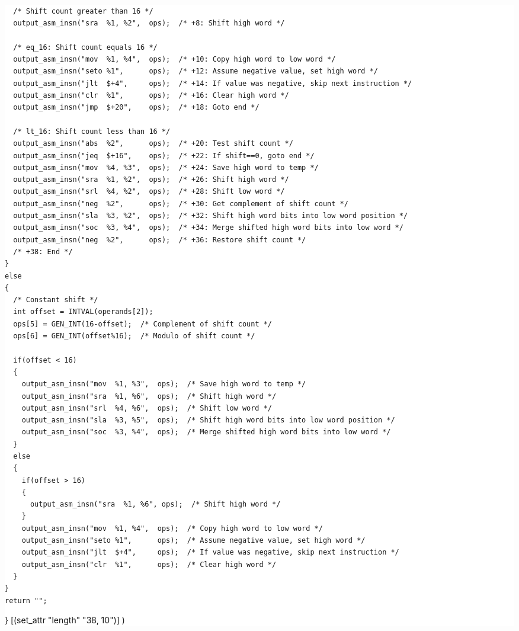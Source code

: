       /* Shift count greater than 16 */
      output_asm_insn("sra  %1, %2",  ops);  /* +8: Shift high word */

      /* eq_16: Shift count equals 16 */
      output_asm_insn("mov  %1, %4",  ops);  /* +10: Copy high word to low word */ 
      output_asm_insn("seto %1",      ops);  /* +12: Assume negative value, set high word */
      output_asm_insn("jlt  $+4",     ops);  /* +14: If value was negative, skip next instruction */
      output_asm_insn("clr  %1",      ops);  /* +16: Clear high word */
      output_asm_insn("jmp  $+20",    ops);  /* +18: Goto end */

      /* lt_16: Shift count less than 16 */
      output_asm_insn("abs  %2",      ops);  /* +20: Test shift count */
      output_asm_insn("jeq  $+16",    ops);  /* +22: If shift==0, goto end */
      output_asm_insn("mov  %4, %3",  ops);  /* +24: Save high word to temp */
      output_asm_insn("sra  %1, %2",  ops);  /* +26: Shift high word */
      output_asm_insn("srl  %4, %2",  ops);  /* +28: Shift low word */
      output_asm_insn("neg  %2",      ops);  /* +30: Get complement of shift count */
      output_asm_insn("sla  %3, %2",  ops);  /* +32: Shift high word bits into low word position */
      output_asm_insn("soc  %3, %4",  ops);  /* +34: Merge shifted high word bits into low word */
      output_asm_insn("neg  %2",      ops);  /* +36: Restore shift count */
      /* +38: End */
    }
    else
    {
      /* Constant shift */
      int offset = INTVAL(operands[2]);
      ops[5] = GEN_INT(16-offset);  /* Complement of shift count */
      ops[6] = GEN_INT(offset%16);  /* Modulo of shift count */
  
      if(offset < 16)
      {
        output_asm_insn("mov  %1, %3",  ops);  /* Save high word to temp */
        output_asm_insn("sra  %1, %6",  ops);  /* Shift high word */
        output_asm_insn("srl  %4, %6",  ops);  /* Shift low word */
        output_asm_insn("sla  %3, %5",  ops);  /* Shift high word bits into low word position */
        output_asm_insn("soc  %3, %4",  ops);  /* Merge shifted high word bits into low word */
      } 
      else
      {
        if(offset > 16)
        {
          output_asm_insn("sra  %1, %6", ops);  /* Shift high word */
        }
        output_asm_insn("mov  %1, %4",  ops);  /* Copy high word to low word */ 
        output_asm_insn("seto %1",      ops);  /* Assume negative value, set high word */
        output_asm_insn("jlt  $+4",     ops);  /* If value was negative, skip next instruction */
        output_asm_insn("clr  %1",      ops);  /* Clear high word */
      }
    }
    return "";
  }
  [(set_attr "length" "38, 10")]
)
